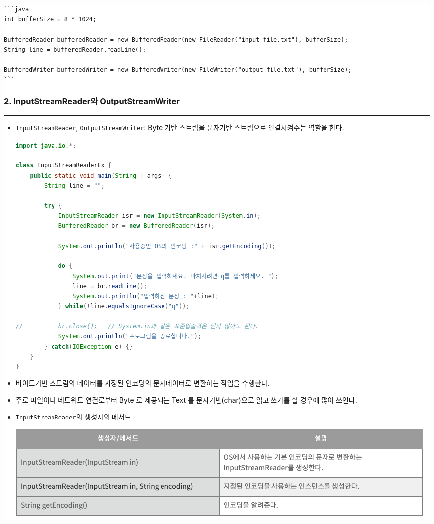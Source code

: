     ```java
    int bufferSize = 8 * 1024;

    BufferedReader bufferedReader = new BufferedReader(new FileReader("input-file.txt"), bufferSize);
    String line = bufferedReader.readLine();

    BufferedWriter bufferedWriter = new BufferedWriter(new FileWriter("output-file.txt"), bufferSize);
    ```

### 2. InputStreamReader와 OutputStreamWriter

---

- `InputStreamReader`, `OutputStreamWriter`: Byte 기반 스트림을 문자기반 스트림으로 연결시켜주는 역할을 한다.

    ```java
    import java.io.*;

    class InputStreamReaderEx {
    	public static void main(String[] args) {
    		String line = "";

    		try {
    			InputStreamReader isr = new InputStreamReader(System.in);
    			BufferedReader br = new BufferedReader(isr);

    			System.out.println("사용중인 OS의 인코딩 :" + isr.getEncoding());

    			do {
    				System.out.print("문장을 입력하세요. 마치시려면 q를 입력하세요. ");
    				line = br.readLine();
    				System.out.println("입력하신 문장 : "+line);
    			} while(!line.equalsIgnoreCase("q"));

    //			br.close();   // System.in과 같은 표준입출력은 닫지 않아도 된다.
    			System.out.println("프로그램을 종료합니다.");
    		} catch(IOException e) {}
    	}
    }
    ```

- 바이트기반 스트림의 데이터를 지정된 인코딩의 문자데이터로 변환하는 작업을 수행한다.
- 주로 파일이나 네트워트 연결로부터 Byte 로 제공되는 Text 를 문자기반(char)으로 읽고 쓰기를 할 경우에 많이 쓰인다.

- `InputStreamReader`의 생성자와 메서드

    ![Untitled](./images/Untitled%2016.png)
